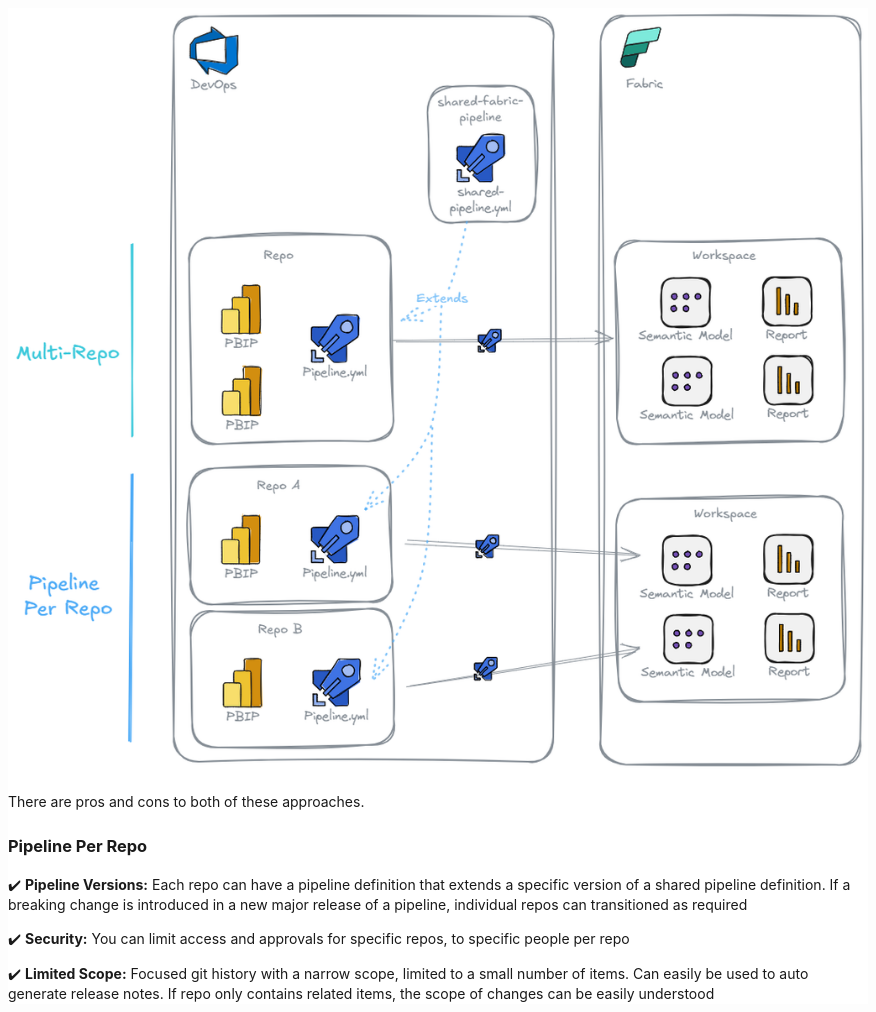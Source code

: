![Multi-repo and Per Repo Architecture](/assets/img/0030-one-pipeline/pipeline-arch.png)

There are pros and cons to both of these approaches.

### Pipeline Per Repo

✔️ **Pipeline Versions:** Each repo can have a pipeline definition that extends a specific version of a shared pipeline definition. If a breaking change is introduced in a new major release of a pipeline, individual repos can transitioned as required

✔️ **Security:** You can limit access and approvals for specific repos, to specific people per repo

✔️ **Limited Scope:** Focused git history with a narrow scope, limited to a small number of items. Can easily be used to auto generate release notes. If repo only contains related items, the scope of changes can be easily understood
